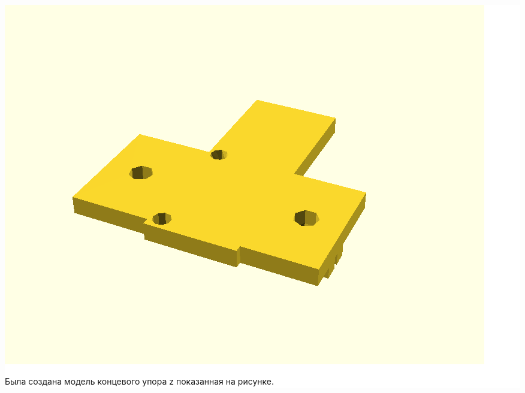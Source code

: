 ![модель концевого упора y](img/end-stop-y.stl.png "модель концевого упора y")

Была создана модель концевого упора z показанная на рисунке. 
